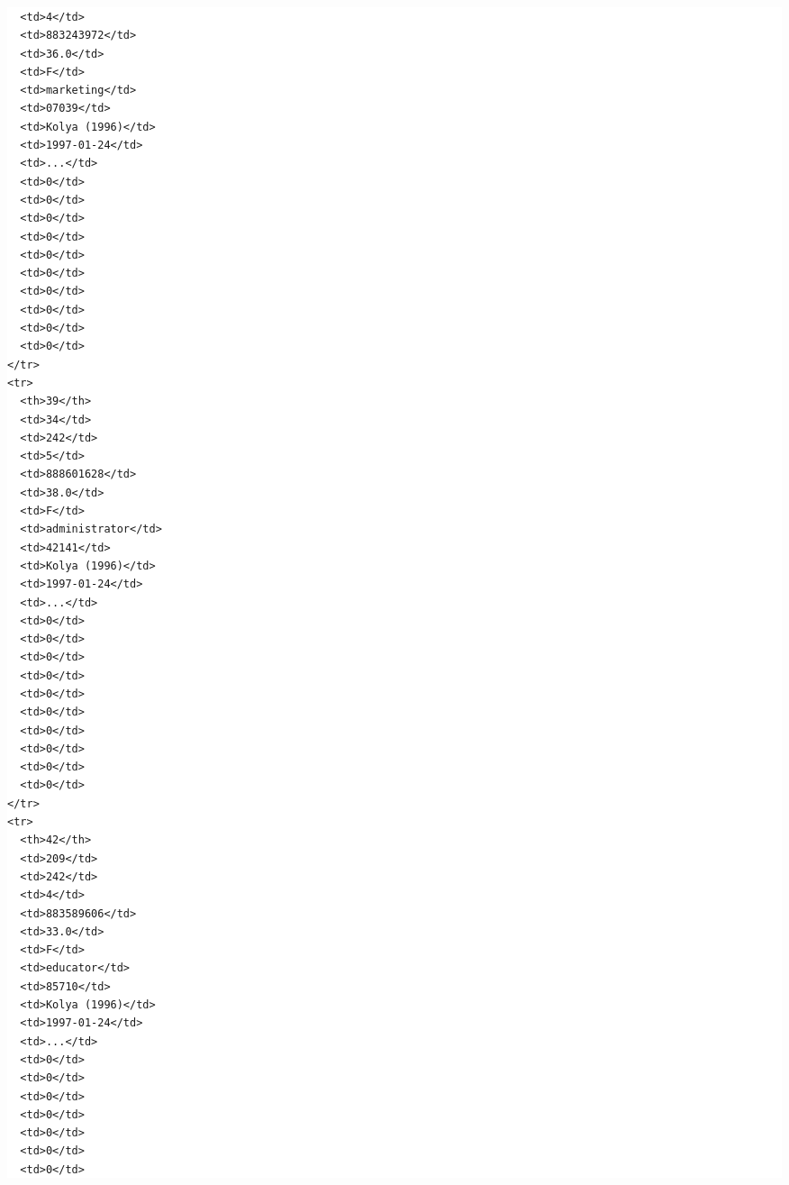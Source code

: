       <td>4</td>
      <td>883243972</td>
      <td>36.0</td>
      <td>F</td>
      <td>marketing</td>
      <td>07039</td>
      <td>Kolya (1996)</td>
      <td>1997-01-24</td>
      <td>...</td>
      <td>0</td>
      <td>0</td>
      <td>0</td>
      <td>0</td>
      <td>0</td>
      <td>0</td>
      <td>0</td>
      <td>0</td>
      <td>0</td>
      <td>0</td>
    </tr>
    <tr>
      <th>39</th>
      <td>34</td>
      <td>242</td>
      <td>5</td>
      <td>888601628</td>
      <td>38.0</td>
      <td>F</td>
      <td>administrator</td>
      <td>42141</td>
      <td>Kolya (1996)</td>
      <td>1997-01-24</td>
      <td>...</td>
      <td>0</td>
      <td>0</td>
      <td>0</td>
      <td>0</td>
      <td>0</td>
      <td>0</td>
      <td>0</td>
      <td>0</td>
      <td>0</td>
      <td>0</td>
    </tr>
    <tr>
      <th>42</th>
      <td>209</td>
      <td>242</td>
      <td>4</td>
      <td>883589606</td>
      <td>33.0</td>
      <td>F</td>
      <td>educator</td>
      <td>85710</td>
      <td>Kolya (1996)</td>
      <td>1997-01-24</td>
      <td>...</td>
      <td>0</td>
      <td>0</td>
      <td>0</td>
      <td>0</td>
      <td>0</td>
      <td>0</td>
      <td>0</td>